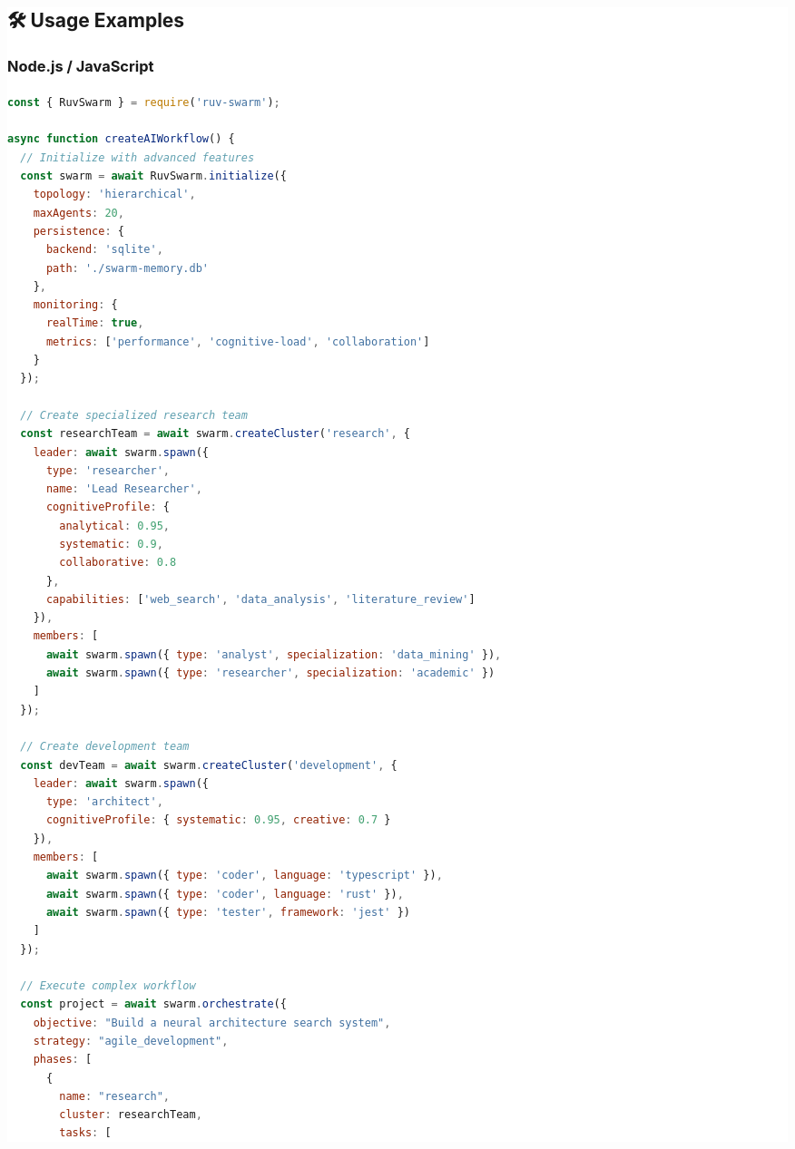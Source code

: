
## 🛠️ Usage Examples

### Node.js / JavaScript

```javascript
const { RuvSwarm } = require('ruv-swarm');

async function createAIWorkflow() {
  // Initialize with advanced features
  const swarm = await RuvSwarm.initialize({
    topology: 'hierarchical',
    maxAgents: 20,
    persistence: {
      backend: 'sqlite',
      path: './swarm-memory.db'
    },
    monitoring: {
      realTime: true,
      metrics: ['performance', 'cognitive-load', 'collaboration']
    }
  });

  // Create specialized research team
  const researchTeam = await swarm.createCluster('research', {
    leader: await swarm.spawn({
      type: 'researcher',
      name: 'Lead Researcher',
      cognitiveProfile: {
        analytical: 0.95,
        systematic: 0.9,
        collaborative: 0.8
      },
      capabilities: ['web_search', 'data_analysis', 'literature_review']
    }),
    members: [
      await swarm.spawn({ type: 'analyst', specialization: 'data_mining' }),
      await swarm.spawn({ type: 'researcher', specialization: 'academic' })
    ]
  });

  // Create development team
  const devTeam = await swarm.createCluster('development', {
    leader: await swarm.spawn({
      type: 'architect',
      cognitiveProfile: { systematic: 0.95, creative: 0.7 }
    }),
    members: [
      await swarm.spawn({ type: 'coder', language: 'typescript' }),
      await swarm.spawn({ type: 'coder', language: 'rust' }),
      await swarm.spawn({ type: 'tester', framework: 'jest' })
    ]
  });

  // Execute complex workflow
  const project = await swarm.orchestrate({
    objective: "Build a neural architecture search system",
    strategy: "agile_development",
    phases: [
      {
        name: "research",
        cluster: researchTeam,
        tasks: [
```